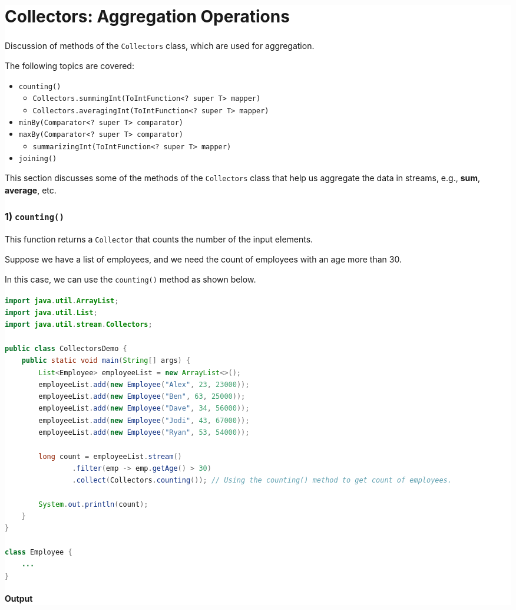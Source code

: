 # Collectors: Aggregation Operations

Discussion of methods of the `Collectors` class, which are used for aggregation.

The following topics are covered:
- `counting()`
    - `Collectors.summingInt(ToIntFunction<? super T> mapper)`
    - `Collectors.averagingInt(ToIntFunction<? super T> mapper)`
- `minBy(Comparator<? super T> comparator)`
- `maxBy(Comparator<? super T> comparator)`
    - `summarizingInt(ToIntFunction<? super T> mapper)`
- `joining()`

This section discusses some of the methods of the `Collectors` class that help us aggregate the data in streams, e.g., **sum**, **average**, etc.

### 1) `counting()`

This function returns a `Collector` that counts the number of the input elements.

Suppose we have a list of employees, and we need the count of employees with an age more than 30.

In this case, we can use the `counting()` method as shown below.

```java
import java.util.ArrayList;
import java.util.List;
import java.util.stream.Collectors;

public class CollectorsDemo {
    public static void main(String[] args) {
        List<Employee> employeeList = new ArrayList<>();
        employeeList.add(new Employee("Alex", 23, 23000));
        employeeList.add(new Employee("Ben", 63, 25000));
        employeeList.add(new Employee("Dave", 34, 56000));
        employeeList.add(new Employee("Jodi", 43, 67000));
        employeeList.add(new Employee("Ryan", 53, 54000));

        long count = employeeList.stream()
                .filter(emp -> emp.getAge() > 30)
                .collect(Collectors.counting()); // Using the counting() method to get count of employees.

        System.out.println(count);
    }
}

class Employee {
    ...
}
```

#### Output
